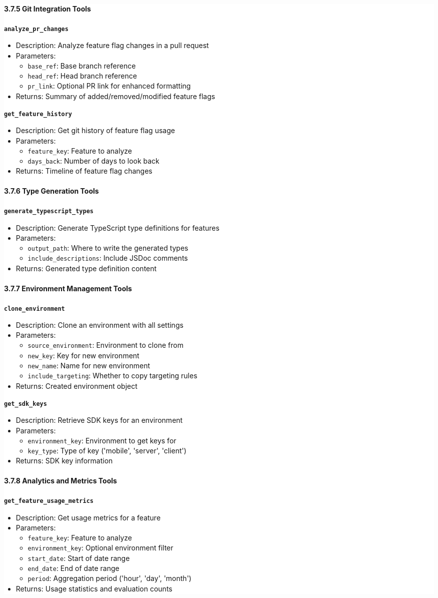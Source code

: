 #### 3.7.5 Git Integration Tools

**`analyze_pr_changes`**
- Description: Analyze feature flag changes in a pull request
- Parameters:
  - `base_ref`: Base branch reference
  - `head_ref`: Head branch reference
  - `pr_link`: Optional PR link for enhanced formatting
- Returns: Summary of added/removed/modified feature flags

**`get_feature_history`**
- Description: Get git history of feature flag usage
- Parameters:
  - `feature_key`: Feature to analyze
  - `days_back`: Number of days to look back
- Returns: Timeline of feature flag changes

#### 3.7.6 Type Generation Tools

**`generate_typescript_types`**
- Description: Generate TypeScript type definitions for features
- Parameters:
  - `output_path`: Where to write the generated types
  - `include_descriptions`: Include JSDoc comments
- Returns: Generated type definition content

#### 3.7.7 Environment Management Tools

**`clone_environment`**
- Description: Clone an environment with all settings
- Parameters:
  - `source_environment`: Environment to clone from
  - `new_key`: Key for new environment
  - `new_name`: Name for new environment
  - `include_targeting`: Whether to copy targeting rules
- Returns: Created environment object

**`get_sdk_keys`**
- Description: Retrieve SDK keys for an environment
- Parameters:
  - `environment_key`: Environment to get keys for
  - `key_type`: Type of key ('mobile', 'server', 'client')
- Returns: SDK key information

#### 3.7.8 Analytics and Metrics Tools

**`get_feature_usage_metrics`**
- Description: Get usage metrics for a feature
- Parameters:
  - `feature_key`: Feature to analyze
  - `environment_key`: Optional environment filter
  - `start_date`: Start of date range
  - `end_date`: End of date range
  - `period`: Aggregation period ('hour', 'day', 'month')
- Returns: Usage statistics and evaluation counts
